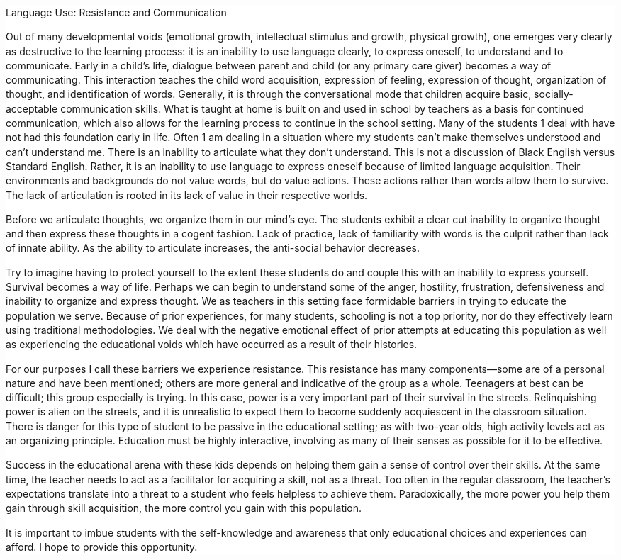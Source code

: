    Language Use: Resistance and Communication
  </i>
 </h3>
 Out of many developmental voids (emotional growth, intellectual stimulus and growth, physical growth), one emerges very clearly as destructive to the learning process: it is an inability to use language clearly, to express oneself, to understand and to communicate. Early in a child’s life, dialogue between parent and child (or any primary care giver) becomes a way of communicating. This interaction teaches the child word acquisition, expression of feeling, expression of thought, organization of thought, and identification of words. Generally, it is through the conversational mode that children acquire basic, socially-acceptable communication skills. What is taught at home is built on and used in school by teachers as a basis for continued communication, which also allows for the learning process to continue in the school setting. Many of the students 1 deal with have not had this foundation early in life. Often 1 am dealing in a situation where my students can’t make themselves understood and can’t understand me. There is an inability to articulate what they don’t understand. This is not a discussion of Black English versus Standard English. Rather, it is an inability to use language to express oneself because of limited language acquisition. Their environments and backgrounds do not value words, but do value actions. These actions rather than words allow them to survive. The lack of articulation is rooted in its lack of value in their respective worlds.
 <p>
  Before we articulate thoughts, we organize them in our mind’s eye. The students exhibit a clear cut inability to organize thought and then express these thoughts in a cogent fashion. Lack of practice, lack of familiarity with words is the culprit rather than lack of innate ability. As the ability to articulate increases, the anti-social behavior decreases.
 </p>
 <p>
  Try to imagine having to protect yourself to the extent these students do and couple this with an inability to express yourself. Survival becomes a way of life. Perhaps we can begin to understand some of the anger, hostility, frustration, defensiveness and inability to organize and express thought. We as teachers in this setting face formidable barriers in trying to educate the population we serve. Because of prior experiences, for many students, schooling is not a top priority, nor do they effectively learn using traditional methodologies. We deal with the negative emotional effect of prior attempts at educating this population as well as experiencing the educational voids which have occurred as a result of their histories.
 </p>
 <p>
  For our purposes I call these barriers we experience resistance. This resistance has many components—some are of a personal nature and have been mentioned; others are more general and indicative of the group as a whole. Teenagers at best can be difficult; this group especially is trying. In this case, power is a very important part of their survival in the streets. Relinquishing power is alien on the streets, and it is unrealistic to expect them to become suddenly acquiescent in the classroom situation. There is danger for this type of student to be passive in the educational setting; as with two-year olds, high activity levels act as an organizing principle. Education must be highly interactive, involving as many of their senses as possible for it to be effective.
 </p>
 <p>
  Success in the educational arena with these kids depends on helping them gain a sense of control over their skills. At the same time, the teacher needs to act as a facilitator for acquiring a skill, not as a threat. Too often in the regular classroom, the teacher’s expectations translate into a threat to a student who feels helpless to achieve them. Paradoxically, the more power you help them gain through skill acquisition, the more control you gain with this population.
 </p>
 <p>
  It is important to imbue students with the self-knowledge and awareness that only educational choices and experiences can afford. I hope to provide this opportunity.
 </p>
 <p>